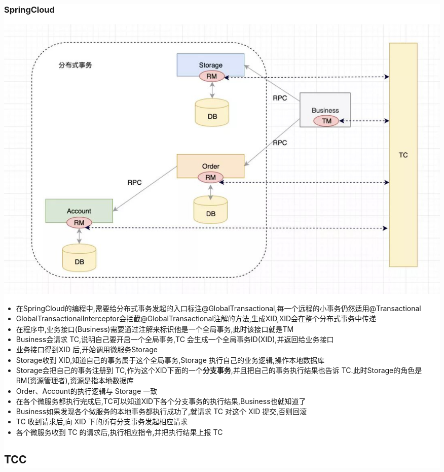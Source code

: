 
### SpringCloud

![](XA04.png)

* 在SpringCloud的编程中,需要给分布式事务发起的入口标注@GlobalTransactional,每一个远程的小事务仍然适用@Transactional
* GlobalTransactionalInterceptor会拦截@GlobalTransactional注解的方法,生成XID,XID会在整个分布式事务中传递  
* 在程序中,业务接口(Business)需要通过注解来标识他是一个全局事务,此时该接口就是TM
* Business会请求 TC,说明自己要开启一个全局事务,TC 会生成一个全局事务ID(XID),并返回给业务接口
* 业务接口得到XID 后,开始调用微服务Storage
* Storage收到 XID,知道自己的事务属于这个全局事务,Storage 执行自己的业务逻辑,操作本地数据库
* Storage会把自己的事务注册到 TC,作为这个XID下面的一个**分支事务**,并且把自己的事务执行结果也告诉 TC.此时Storage的角色是RM(资源管理者),资源是指本地数据库
* Order、Account的执行逻辑与 Storage 一致
* 在各个微服务都执行完成后,TC可以知道XID下各个分支事务的执行结果,Business也就知道了
* Business如果发现各个微服务的本地事务都执行成功了,就请求 TC 对这个 XID 提交,否则回滚
* TC 收到请求后,向 XID 下的所有分支事务发起相应请求
* 各个微服务收到 TC 的请求后,执行相应指令,并把执行结果上报 TC



## TCC

